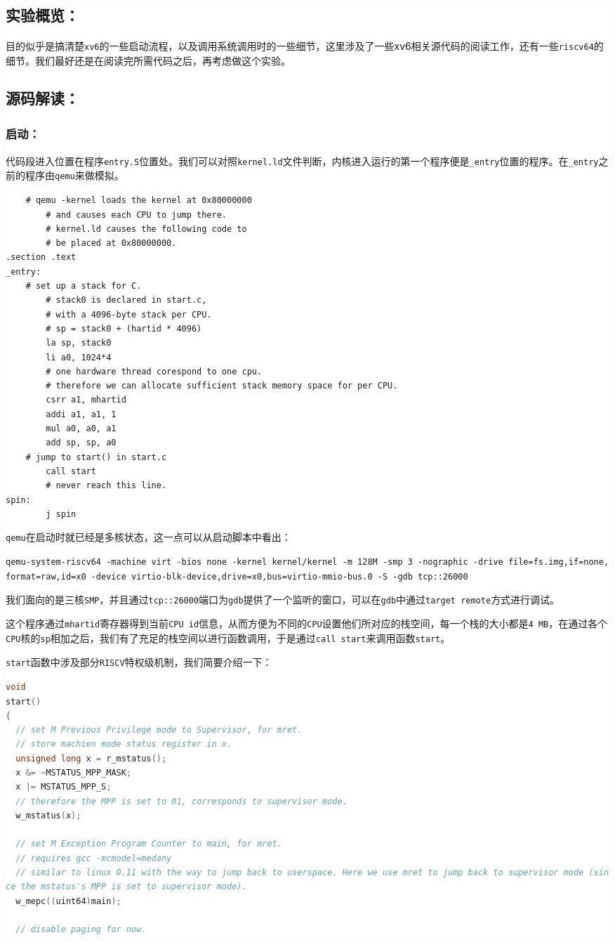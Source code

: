 ## 实验概览：
目的似乎是搞清楚`xv6`的一些启动流程，以及调用系统调用时的一些细节，这里涉及了一些xv6相关源代码的阅读工作，还有一些`riscv64`的细节。我们最好还是在阅读完所需代码之后，再考虑做这个实验。

## 源码解读：
### 启动：
代码段进入位置在程序`entry.S`位置处。我们可以对照`kernel.ld`文件判断，内核进入运行的第一个程序便是`_entry`位置的程序。在`_entry`之前的程序由`qemu`来做模拟。
```
	# qemu -kernel loads the kernel at 0x80000000
        # and causes each CPU to jump there.
        # kernel.ld causes the following code to
        # be placed at 0x80000000.
.section .text
_entry:
	# set up a stack for C.
        # stack0 is declared in start.c,
        # with a 4096-byte stack per CPU.
        # sp = stack0 + (hartid * 4096)
        la sp, stack0
        li a0, 1024*4
        # one hardware thread corespond to one cpu.
        # therefore we can allocate sufficient stack memory space for per CPU.
	    csrr a1, mhartid
        addi a1, a1, 1
        mul a0, a0, a1
        add sp, sp, a0
	# jump to start() in start.c
        call start
        # never reach this line.
spin:
        j spin
```
`qemu`在启动时就已经是多核状态，这一点可以从启动脚本中看出：
```
qemu-system-riscv64 -machine virt -bios none -kernel kernel/kernel -m 128M -smp 3 -nographic -drive file=fs.img,if=none,format=raw,id=x0 -device virtio-blk-device,drive=x0,bus=virtio-mmio-bus.0 -S -gdb tcp::26000
```
我们面向的是三核`SMP`，并且通过`tcp::26000`端口为`gdb`提供了一个监听的窗口，可以在`gdb`中通过`target remote`方式进行调试。

这个程序通过`mhartid`寄存器得到当前`CPU id`信息，从而方便为不同的`CPU`设置他们所对应的栈空间，每一个栈的大小都是`4 MB`，在通过各个`CPU`核的`sp`相加之后，我们有了充足的栈空间以进行函数调用，于是通过`call start`来调用函数`start`。

`start`函数中涉及部分`RISCV`特权级机制，我们简要介绍一下：
```C
void
start()
{
  // set M Previous Privilege mode to Supervisor, for mret.
  // store machien mode status register in x.
  unsigned long x = r_mstatus();
  x &= ~MSTATUS_MPP_MASK;
  x |= MSTATUS_MPP_S;
  // therefore the MPP is set to 01, corresponds to supervisor mode.
  w_mstatus(x);

  // set M Exception Program Counter to main, for mret.
  // requires gcc -mcmodel=medany
  // similar to linux 0.11 with the way to jump back to userspace. Here we use mret to jump back to supervisor mode (since the mstatus's MPP is set to supervisor mode).
  w_mepc((uint64)main);

  // disable paging for now.
```